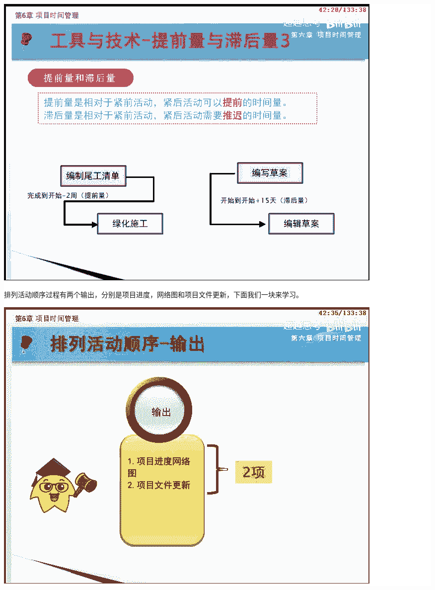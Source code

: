 ![](img/a813a1f348dbf6f451c2de86fcead56a_89.png)

排列活动顺序过程有两个输出，分别是项目进度，网络图和项目文件更新，下面我们一块来学习。

![](img/a813a1f348dbf6f451c2de86fcead56a_91.png)
